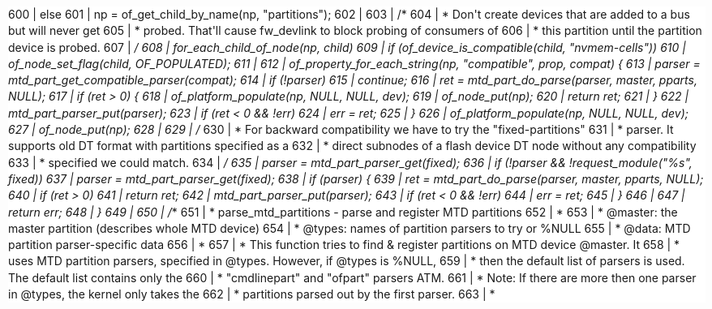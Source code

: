 600   |  else
601   | 		np = of_get_child_by_name(np, "partitions");
602   |
603   |  /*
604   |  * Don't create devices that are added to a bus but will never get
605   |  * probed. That'll cause fw_devlink to block probing of consumers of
606   |  * this partition until the partition device is probed.
607   |  */
608   |  for_each_child_of_node(np, child)
609   |  if (of_device_is_compatible(child, "nvmem-cells"))
610   | 			of_node_set_flag(child, OF_POPULATED);
611   |
612   |  of_property_for_each_string(np, "compatible", prop, compat) {
613   | 		parser = mtd_part_get_compatible_parser(compat);
614   |  if (!parser)
615   |  continue;
616   | 		ret = mtd_part_do_parse(parser, master, pparts, NULL);
617   |  if (ret > 0) {
618   | 			of_platform_populate(np, NULL, NULL, dev);
619   | 			of_node_put(np);
620   |  return ret;
621   | 		}
622   | 		mtd_part_parser_put(parser);
623   |  if (ret < 0 && !err)
624   | 			err = ret;
625   | 	}
626   | 	of_platform_populate(np, NULL, NULL, dev);
627   | 	of_node_put(np);
628   |
629   |  /*
630   |  * For backward compatibility we have to try the "fixed-partitions"
631   |  * parser. It supports old DT format with partitions specified as a
632   |  * direct subnodes of a flash device DT node without any compatibility
633   |  * specified we could match.
634   |  */
635   | 	parser = mtd_part_parser_get(fixed);
636   |  if (!parser && !request_module("%s", fixed))
637   | 		parser = mtd_part_parser_get(fixed);
638   |  if (parser) {
639   | 		ret = mtd_part_do_parse(parser, master, pparts, NULL);
640   |  if (ret > 0)
641   |  return ret;
642   | 		mtd_part_parser_put(parser);
643   |  if (ret < 0 && !err)
644   | 			err = ret;
645   | 	}
646   |
647   |  return err;
648   | }
649   |
650   | /**
651   |  * parse_mtd_partitions - parse and register MTD partitions
652   |  *
653   |  * @master: the master partition (describes whole MTD device)
654   |  * @types: names of partition parsers to try or %NULL
655   |  * @data: MTD partition parser-specific data
656   |  *
657   |  * This function tries to find & register partitions on MTD device @master. It
658   |  * uses MTD partition parsers, specified in @types. However, if @types is %NULL,
659   |  * then the default list of parsers is used. The default list contains only the
660   |  * "cmdlinepart" and "ofpart" parsers ATM.
661   |  * Note: If there are more then one parser in @types, the kernel only takes the
662   |  * partitions parsed out by the first parser.
663   |  *